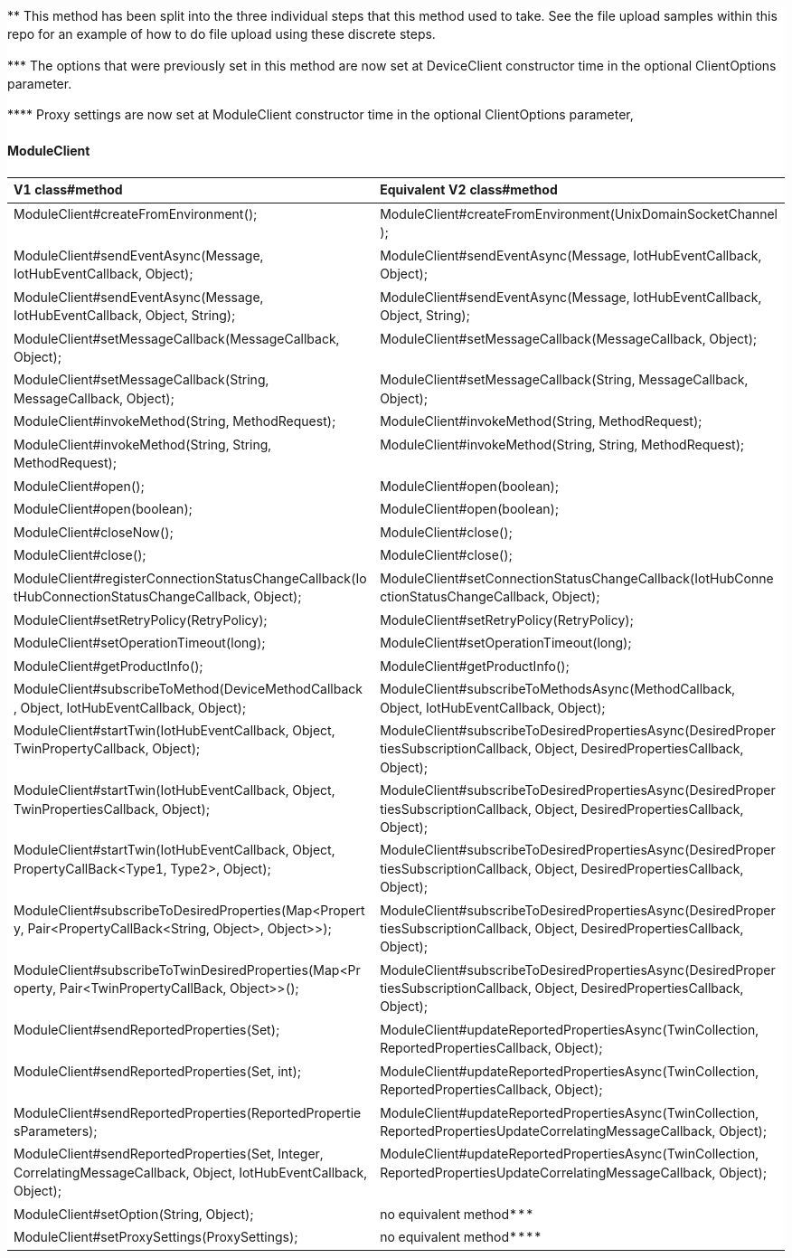 ** This method has been split into the three individual steps that this method used to take. See the file upload samples within this repo for an example of how to do file upload using these discrete steps.

*** The options that were previously set in this method are now set at DeviceClient constructor time in the optional ClientOptions parameter.

**** Proxy settings are now set at ModuleClient constructor time in the optional ClientOptions parameter,

#### ModuleClient

| V1 class#method  | Equivalent V2 class#method |
|:---|:---|
| ModuleClient#createFromEnvironment(); | ModuleClient#createFromEnvironment(UnixDomainSocketChannel);  |
| ModuleClient#sendEventAsync(Message, IotHubEventCallback, Object); | ModuleClient#sendEventAsync(Message, IotHubEventCallback, Object);  |
| ModuleClient#sendEventAsync(Message, IotHubEventCallback, Object, String); | ModuleClient#sendEventAsync(Message, IotHubEventCallback, Object, String);  |
| ModuleClient#setMessageCallback(MessageCallback, Object); | ModuleClient#setMessageCallback(MessageCallback, Object);  |
| ModuleClient#setMessageCallback(String, MessageCallback, Object); | ModuleClient#setMessageCallback(String, MessageCallback, Object);  |
| ModuleClient#invokeMethod(String, MethodRequest); | ModuleClient#invokeMethod(String, MethodRequest);  |
| ModuleClient#invokeMethod(String, String, MethodRequest); | ModuleClient#invokeMethod(String, String, MethodRequest);  |
| ModuleClient#open(); | ModuleClient#open(boolean);  |
| ModuleClient#open(boolean); | ModuleClient#open(boolean);  |
| ModuleClient#closeNow(); | ModuleClient#close();  |
| ModuleClient#close(); | ModuleClient#close();  |
| ModuleClient#registerConnectionStatusChangeCallback(IotHubConnectionStatusChangeCallback, Object); | ModuleClient#setConnectionStatusChangeCallback(IotHubConnectionStatusChangeCallback, Object);  |
| ModuleClient#setRetryPolicy(RetryPolicy); | ModuleClient#setRetryPolicy(RetryPolicy);  |
| ModuleClient#setOperationTimeout(long); | ModuleClient#setOperationTimeout(long);  |
| ModuleClient#getProductInfo(); | ModuleClient#getProductInfo();  |
| ModuleClient#subscribeToMethod(DeviceMethodCallback , Object, IotHubEventCallback, Object); | ModuleClient#subscribeToMethodsAsync(MethodCallback, Object, IotHubEventCallback, Object);  |
| ModuleClient#startTwin(IotHubEventCallback, Object, TwinPropertyCallback, Object); | ModuleClient#subscribeToDesiredPropertiesAsync(DesiredPropertiesSubscriptionCallback, Object, DesiredPropertiesCallback, Object);  |
| ModuleClient#startTwin(IotHubEventCallback, Object, TwinPropertiesCallback, Object); | ModuleClient#subscribeToDesiredPropertiesAsync(DesiredPropertiesSubscriptionCallback, Object, DesiredPropertiesCallback, Object);  |
| ModuleClient#startTwin(IotHubEventCallback, Object, PropertyCallBack<Type1, Type2>, Object); | ModuleClient#subscribeToDesiredPropertiesAsync(DesiredPropertiesSubscriptionCallback, Object, DesiredPropertiesCallback, Object);  |
| ModuleClient#subscribeToDesiredProperties(Map<Property, Pair<PropertyCallBack<String, Object>, Object>>); | ModuleClient#subscribeToDesiredPropertiesAsync(DesiredPropertiesSubscriptionCallback, Object, DesiredPropertiesCallback, Object);  |
| ModuleClient#subscribeToTwinDesiredProperties(Map<Property, Pair<TwinPropertyCallBack, Object>>(); | ModuleClient#subscribeToDesiredPropertiesAsync(DesiredPropertiesSubscriptionCallback, Object, DesiredPropertiesCallback, Object);  |
| ModuleClient#sendReportedProperties(Set<Property>); | ModuleClient#updateReportedPropertiesAsync(TwinCollection, ReportedPropertiesCallback, Object);  |
| ModuleClient#sendReportedProperties(Set<Property>, int); | ModuleClient#updateReportedPropertiesAsync(TwinCollection, ReportedPropertiesCallback, Object);  |
| ModuleClient#sendReportedProperties(ReportedPropertiesParameters); | ModuleClient#updateReportedPropertiesAsync(TwinCollection, ReportedPropertiesUpdateCorrelatingMessageCallback, Object);  |
| ModuleClient#sendReportedProperties(Set<Property>, Integer, CorrelatingMessageCallback, Object, IotHubEventCallback, Object); | ModuleClient#updateReportedPropertiesAsync(TwinCollection, ReportedPropertiesUpdateCorrelatingMessageCallback, Object);  |
| ModuleClient#setOption(String, Object); | no equivalent method***  |
| ModuleClient#setProxySettings(ProxySettings); | no equivalent method****  |
